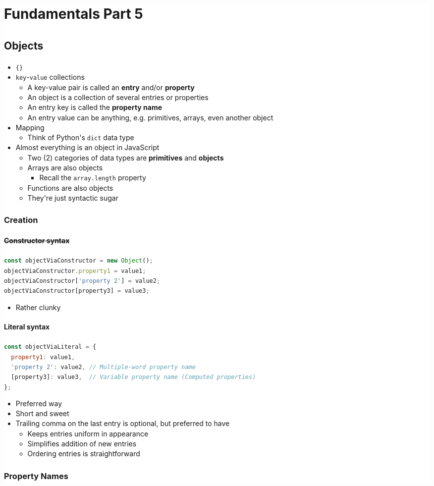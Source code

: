 # Fundamentals Part 5

## Objects

- `{}`
- `key`-`value` collections
  - A key-value pair is called an **entry** and/or **property**
  - An object is a collection of several entries or properties
  - An entry key is called the **property name**
  - An entry value can be anything, e.g. primitives, arrays, even another object
- Mapping
  - Think of Python's `dict` data type
- Almost everything is an object in JavaScript
  - Two (2) categories of data types are **primitives** and **objects**
  - Arrays are also objects
    - Recall the `array.length` property
  - Functions are also objects
  - They're just syntactic sugar

### Creation

#### ~~Constructor syntax~~

```js
const objectViaConstructor = new Object();
objectViaConstructor.property1 = value1;
objectViaConstructor['property 2'] = value2;
objectViaConstructor[property3] = value3;
```

- Rather clunky

#### Literal syntax


```js
const objectViaLiteral = {
  property1: value1,
  'property 2': value2, // Multiple-word property name
  [property3]: value3,  // Variable property name (Computed properties)
};
```

- Preferred way
- Short and sweet
- Trailing comma on the last entry is optional, but preferred to have
  - Keeps entries uniform in appearance
  - Simplifies addition of new entries
  - Ordering entries is straightforward

### Property Names


  [key1]: value1,
  [key2 + 'someSuffix']: value2,
  ['prefix' + key3]: value3,
  [key4()]: value4,